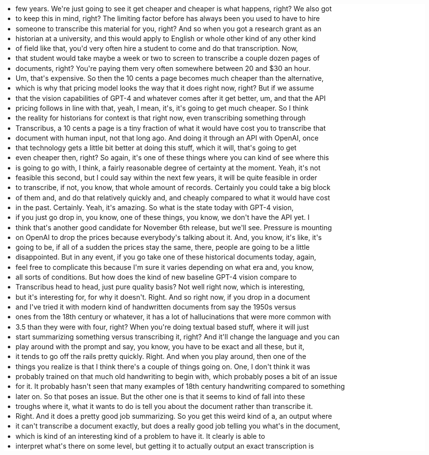 *  few years. We're just going to see it get cheaper and cheaper is what happens, right? We also got
*  to keep this in mind, right? The limiting factor before has always been you used to have to hire
*  someone to transcribe this material for you, right? And so when you got a research grant as an
*  historian at a university, and this would apply to English or whole other kind of any other kind
*  of field like that, you'd very often hire a student to come and do that transcription. Now,
*  that student would take maybe a week or two to screen to transcribe a couple dozen pages of
*  documents, right? You're paying them very often somewhere between 20 and $30 an hour.
*  Um, that's expensive. So then the 10 cents a page becomes much cheaper than the alternative,
*  which is why that pricing model looks the way that it does right now, right? But if we assume
*  that the vision capabilities of GPT-4 and whatever comes after it get better, um, and that the API
*  pricing follows in line with that, yeah, I mean, it's, it's going to get much cheaper. So I think
*  the reality for historians for context is that right now, even transcribing something through
*  Transcribus, a 10 cents a page is a tiny fraction of what it would have cost you to transcribe that
*  document with human input, not that long ago. And doing it through an API with OpenAI, once
*  that technology gets a little bit better at doing this stuff, which it will, that's going to get
*  even cheaper then, right? So again, it's one of these things where you can kind of see where this
*  is going to go with, I think, a fairly reasonable degree of certainty at the moment. Yeah, it's not
*  feasible this second, but I could say within the next few years, it will be quite feasible in order
*  to transcribe, if not, you know, that whole amount of records. Certainly you could take a big block
*  of them and, and do that relatively quickly and, and cheaply compared to what it would have cost
*  in the past. Certainly. Yeah, it's amazing. So what is the state today with GPT-4 vision,
*  if you just go drop in, you know, one of these things, you know, we don't have the API yet. I
*  think that's another good candidate for November 6th release, but we'll see. Pressure is mounting
*  on OpenAI to drop the prices because everybody's talking about it. And, you know, it's like, it's
*  going to be, if all of a sudden the prices stay the same, there, people are going to be a little
*  disappointed. But in any event, if you go take one of these historical documents today, again,
*  feel free to complicate this because I'm sure it varies depending on what era and, you know,
*  all sorts of conditions. But how does the kind of new baseline GPT-4 vision compare to
*  Transcribus head to head, just pure quality basis? Not well right now, which is interesting,
*  but it's interesting for, for why it doesn't. Right. And so right now, if you drop in a document
*  and I've tried it with modern kind of handwritten documents from say the 1950s versus
*  ones from the 18th century or whatever, it has a lot of hallucinations that were more common with
*  3.5 than they were with four, right? When you're doing textual based stuff, where it will just
*  start summarizing something versus transcribing it, right? And it'll change the language and you can
*  play around with the prompt and say, you know, you have to be exact and all these, but it,
*  it tends to go off the rails pretty quickly. Right. And when you play around, then one of the
*  things you realize is that I think there's a couple of things going on. One, I don't think it was
*  probably trained on that much old handwriting to begin with, which probably poses a bit of an issue
*  for it. It probably hasn't seen that many examples of 18th century handwriting compared to something
*  later on. So that poses an issue. But the other one is that it seems to kind of fall into these
*  troughs where it, what it wants to do is tell you about the document rather than transcribe it.
*  Right. And it does a pretty good job summarizing. So you get this weird kind of a, an output where
*  it can't transcribe a document exactly, but does a really good job telling you what's in the document,
*  which is kind of an interesting kind of a problem to have it. It clearly is able to
*  interpret what's there on some level, but getting it to actually output an exact transcription is